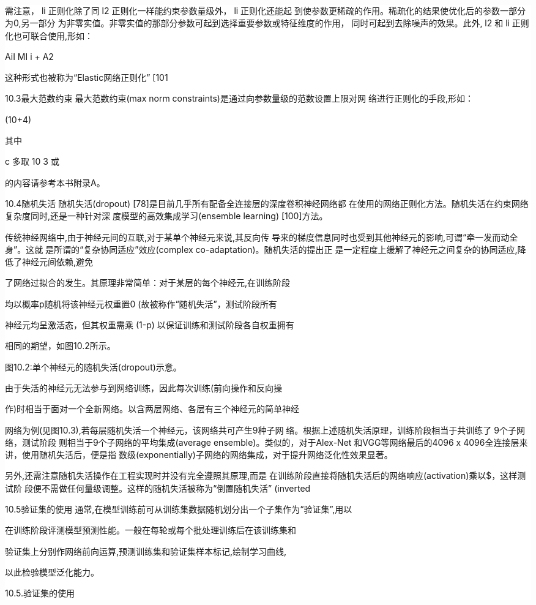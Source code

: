 

需注意， li 正则化除了同 l2 正则化一样能约束参数量级外， li 正则化还能起 到使参数更稀疏的作用。稀疏化的结果使优化后的参数一部分为0,另一部分 为非零实值。非零实值的那部分参数可起到选择重要参数或特征维度的作用， 同时可起到去除噪声的效果。此外, l2 和 li 正则化也可联合使用,形如：

AiI MI i + A2

这种形式也被称为“Elastic网络正则化” [101

10.3最大范数约束
最大范数约束(max norm constraints)是通过向参数量级的范数设置上限对网 络进行正则化的手段,形如：

(10+4)

其中


c 多取 10 3 或


的内容请参考本书附录A。

10.4随机失活
随机失活(dropout) [78]是目前几乎所有配备全连接层的深度卷积神经网络都 在使用的网络正则化方法。随机失活在约束网络复杂度同时,还是一种针对深 度模型的高效集成学习(ensemble learning) [100]方法。

传统神经网络中,由于神经元间的互联,对于某单个神经元来说,其反向传 导来的梯度信息同时也受到其他神经元的影响,可谓“牵一发而动全身”。这就 是所谓的“复杂协同适应”效应(complex co-adaptation)。随机失活的提出正 是一定程度上缓解了神经元之间复杂的协同适应,降低了神经元间依赖,避免

了网络过拟合的发生。其原理非常简单：对于某层的每个神经元,在训练阶段

均以概率p随机将该神经元权重置0 (故被称作“随机失活”，测试阶段所有

神经元均呈激活态，但其权重需乘 (1-p) 以保证训练和测试阶段各自权重拥有

相同的期望，如图10.2所示。





图10.2:单个神经元的随机失活(dropout)示意。

由于失活的神经元无法参与到网络训练，因此每次训练(前向操作和反向操

作)时相当于面对一个全新网络。以含两层网络、各层有三个神经元的简单神经

网络为例(见图10.3),若每层随机失活一个神经元，该网络共可产生9种子网 络。根据上述随机失活原理，训练阶段相当于共训练了 9个子网络，测试阶段 则相当于9个子网络的平均集成(average ensemble)。类似的，对于Alex-Net 和VGG等网络最后的4096 x 4096全连接层来讲，使用随机失活后，便是指 数级(exponentially)子网络的网络集成，对于提升网络泛化性效果显著。

另外,还需注意随机失活操作在工程实现时并没有完全遵照其原理,而是 在训练阶段直接将随机失活后的网络响应(activation)乘以$，这样测试阶 段便不需做任何量级调整。这样的随机失活被称为“倒置随机失活” (inverted

10.5验证集的使用
通常,在模型训练前可从训练集数据随机划分出一个子集作为“验证集”,用以

在训练阶段评测模型预测性能。一般在每轮或每个批处理训练后在该训练集和

验证集上分别作网络前向运算,预测训练集和验证集样本标记,绘制学习曲线,

以此检验模型泛化能力。

10.5.验证集的使用
